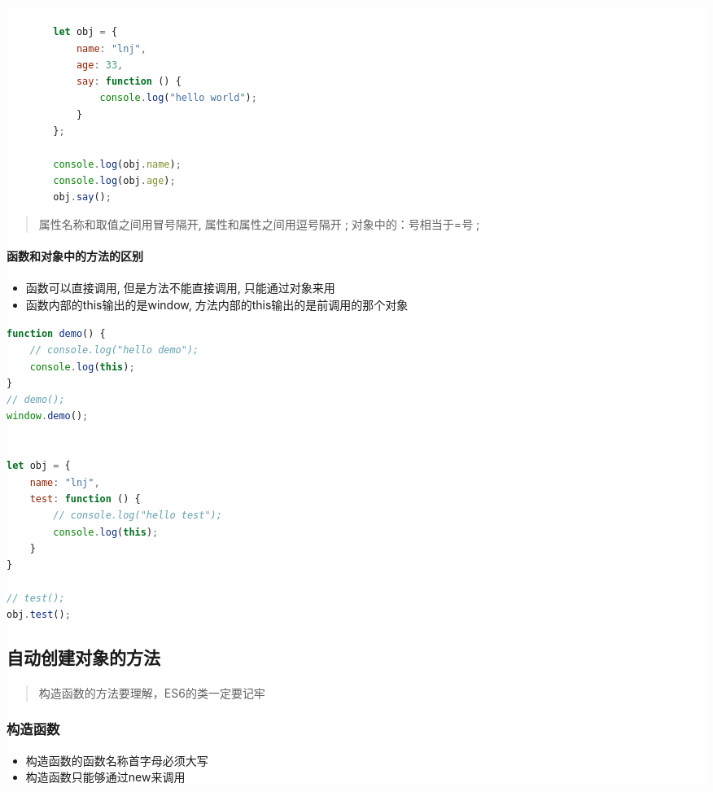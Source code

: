 ``` js

        let obj = {
            name: "lnj",
            age: 33,
            say: function () {
                console.log("hello world");
            }
        };

        console.log(obj.name);
        console.log(obj.age);
        obj.say();
```

 > 属性名称和取值之间用冒号隔开, 属性和属性之间用逗号隔开 ;
 >对象中的：号相当于=号 ;



#### 函数和对象中的方法的区别

- 函数可以直接调用, 但是方法不能直接调用, 只能通过对象来用
- 函数内部的this输出的是window, 方法内部的this输出的是前调用的那个对象

``` js
function demo() {
    // console.log("hello demo");
    console.log(this);
}
// demo();
window.demo();


let obj = {
    name: "lnj",
    test: function () {
        // console.log("hello test");
        console.log(this);
    }
}

// test(); 
obj.test();
```


## 自动创建对象的方法

> 构造函数的方法要理解，ES6的类一定要记牢

### 构造函数
- 构造函数的函数名称首字母必须大写
- 构造函数只能够通过new来调用
